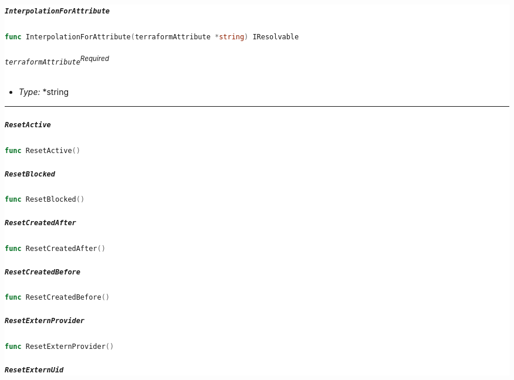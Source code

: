 
##### `InterpolationForAttribute` <a name="InterpolationForAttribute" id="@cdktf/provider-gitlab.dataGitlabUsers.DataGitlabUsers.interpolationForAttribute"></a>

```go
func InterpolationForAttribute(terraformAttribute *string) IResolvable
```

###### `terraformAttribute`<sup>Required</sup> <a name="terraformAttribute" id="@cdktf/provider-gitlab.dataGitlabUsers.DataGitlabUsers.interpolationForAttribute.parameter.terraformAttribute"></a>

- *Type:* *string

---

##### `ResetActive` <a name="ResetActive" id="@cdktf/provider-gitlab.dataGitlabUsers.DataGitlabUsers.resetActive"></a>

```go
func ResetActive()
```

##### `ResetBlocked` <a name="ResetBlocked" id="@cdktf/provider-gitlab.dataGitlabUsers.DataGitlabUsers.resetBlocked"></a>

```go
func ResetBlocked()
```

##### `ResetCreatedAfter` <a name="ResetCreatedAfter" id="@cdktf/provider-gitlab.dataGitlabUsers.DataGitlabUsers.resetCreatedAfter"></a>

```go
func ResetCreatedAfter()
```

##### `ResetCreatedBefore` <a name="ResetCreatedBefore" id="@cdktf/provider-gitlab.dataGitlabUsers.DataGitlabUsers.resetCreatedBefore"></a>

```go
func ResetCreatedBefore()
```

##### `ResetExternProvider` <a name="ResetExternProvider" id="@cdktf/provider-gitlab.dataGitlabUsers.DataGitlabUsers.resetExternProvider"></a>

```go
func ResetExternProvider()
```

##### `ResetExternUid` <a name="ResetExternUid" id="@cdktf/provider-gitlab.dataGitlabUsers.DataGitlabUsers.resetExternUid"></a>
